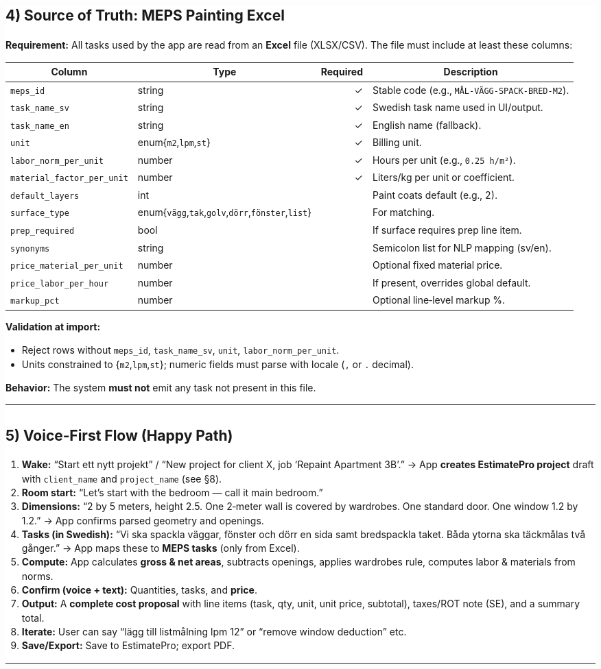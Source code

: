 
## 4) Source of Truth: MEPS Painting Excel

**Requirement:** All tasks used by the app are read from an **Excel** file (XLSX/CSV). The file must include at least these columns:

| Column                     | Type                                       | Required | Description                                   |
| -------------------------- | ------------------------------------------ | -------: | --------------------------------------------- |
| `meps_id`                  | string                                     |        ✓ | Stable code (e.g., `MÅL‑VÄGG‑SPACK‑BRED‑M2`). |
| `task_name_sv`             | string                                     |        ✓ | Swedish task name used in UI/output.          |
| `task_name_en`             | string                                     |        ✓ | English name (fallback).                      |
| `unit`                     | enum{`m2`,`lpm`,`st`}                      |        ✓ | Billing unit.                                 |
| `labor_norm_per_unit`      | number                                     |        ✓ | Hours per unit (e.g., `0.25 h/m²`).           |
| `material_factor_per_unit` | number                                     |        ✓ | Liters/kg per unit or coefficient.            |
| `default_layers`           | int                                        |          | Paint coats default (e.g., 2).                |
| `surface_type`             | enum{`vägg`,`tak`,`golv`,`dörr`,`fönster`,`list`} |          | For matching.                                 |
| `prep_required`            | bool                                       |          | If surface requires prep line item.           |
| `synonyms`                 | string                                     |          | Semicolon list for NLP mapping (sv/en).       |
| `price_material_per_unit`  | number                                     |          | Optional fixed material price.                |
| `price_labor_per_hour`     | number                                     |          | If present, overrides global default.         |
| `markup_pct`               | number                                     |          | Optional line‑level markup %.                 |

**Validation at import:**

* Reject rows without `meps_id`, `task_name_sv`, `unit`, `labor_norm_per_unit`.
* Units constrained to {`m2`,`lpm`,`st`}; numeric fields must parse with locale (`,` or `.` decimal).

**Behavior:** The system **must not** emit any task not present in this file.

---

## 5) Voice‑First Flow (Happy Path)

1. **Wake:** “Start ett nytt projekt” / “New project for client X, job ‘Repaint Apartment 3B’.”
   → App **creates EstimatePro project** draft with `client_name` and `project_name` (see §8).
2. **Room start:** “Let’s start with the bedroom — call it main bedroom.”
3. **Dimensions:** “2 by 5 meters, height 2.5. One 2‑meter wall is covered by wardrobes. One standard door. One window 1.2 by 1.2.”
   → App confirms parsed geometry and openings.
4. **Tasks (in Swedish):** “Vi ska spackla väggar, fönster och dörr en sida samt bredspackla taket. Båda ytorna ska täckmålas två gånger.”
   → App maps these to **MEPS tasks** (only from Excel).
5. **Compute:** App calculates **gross & net areas**, subtracts openings, applies wardrobes rule, computes labor & materials from norms.
6. **Confirm (voice + text):** Quantities, tasks, and **price**.
7. **Output:** A **complete cost proposal** with line items (task, qty, unit, unit price, subtotal), taxes/ROT note (SE), and a summary total.
8. **Iterate:** User can say “lägg till listmålning lpm 12” or “remove window deduction” etc.
9. **Save/Export:** Save to EstimatePro; export PDF.

---